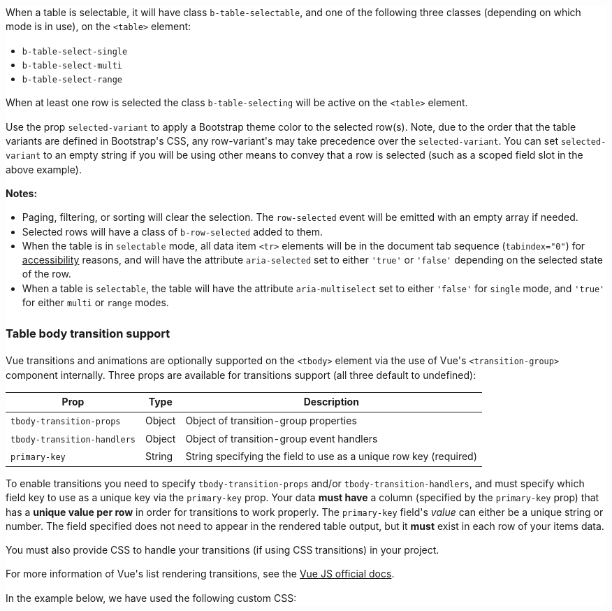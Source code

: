 When a table is selectable, it will have class `b-table-selectable`, and one of the following three
classes (depending on which mode is in use), on the `<table>` element:

- `b-table-select-single`
- `b-table-select-multi`
- `b-table-select-range`

When at least one row is selected the class `b-table-selecting` will be active on the `<table>`
element.

Use the prop `selected-variant` to apply a Bootstrap theme color to the selected row(s). Note, due
to the order that the table variants are defined in Bootstrap's CSS, any row-variant's may take
precedence over the `selected-variant`. You can set `selected-variant` to an empty string if you
will be using other means to convey that a row is selected (such as a scoped field slot in the above
example).

**Notes:**

- Paging, filtering, or sorting will clear the selection. The `row-selected` event will be emitted
  with an empty array if needed.
- Selected rows will have a class of `b-row-selected` added to them.
- When the table is in `selectable` mode, all data item `<tr>` elements will be in the document tab
  sequence (`tabindex="0"`) for [accessibility](#accessibility) reasons, and will have the attribute
  `aria-selected` set to either `'true'` or `'false'` depending on the selected state of the row.
- When a table is `selectable`, the table will have the attribute `aria-multiselect` set to either
  `'false'` for `single` mode, and `'true'` for either `multi` or `range` modes.

### Table body transition support

Vue transitions and animations are optionally supported on the `<tbody>` element via the use of
Vue's `<transition-group>` component internally. Three props are available for transitions support
(all three default to undefined):

| Prop                        | Type   | Description                                                       |
| --------------------------- | ------ | ----------------------------------------------------------------- |
| `tbody-transition-props`    | Object | Object of transition-group properties                             |
| `tbody-transition-handlers` | Object | Object of transition-group event handlers                         |
| `primary-key`               | String | String specifying the field to use as a unique row key (required) |

To enable transitions you need to specify `tbody-transition-props` and/or
`tbody-transition-handlers`, and must specify which field key to use as a unique key via the
`primary-key` prop. Your data **must have** a column (specified by the `primary-key` prop) that has
a **unique value per row** in order for transitions to work properly. The `primary-key` field's
_value_ can either be a unique string or number. The field specified does not need to appear in the
rendered table output, but it **must** exist in each row of your items data.

You must also provide CSS to handle your transitions (if using CSS transitions) in your project.

For more information of Vue's list rendering transitions, see the
[Vue JS official docs](https://vuejs.org/v2/guide/transitions.html#List-Move-Transitions).

In the example below, we have used the following custom CSS:
